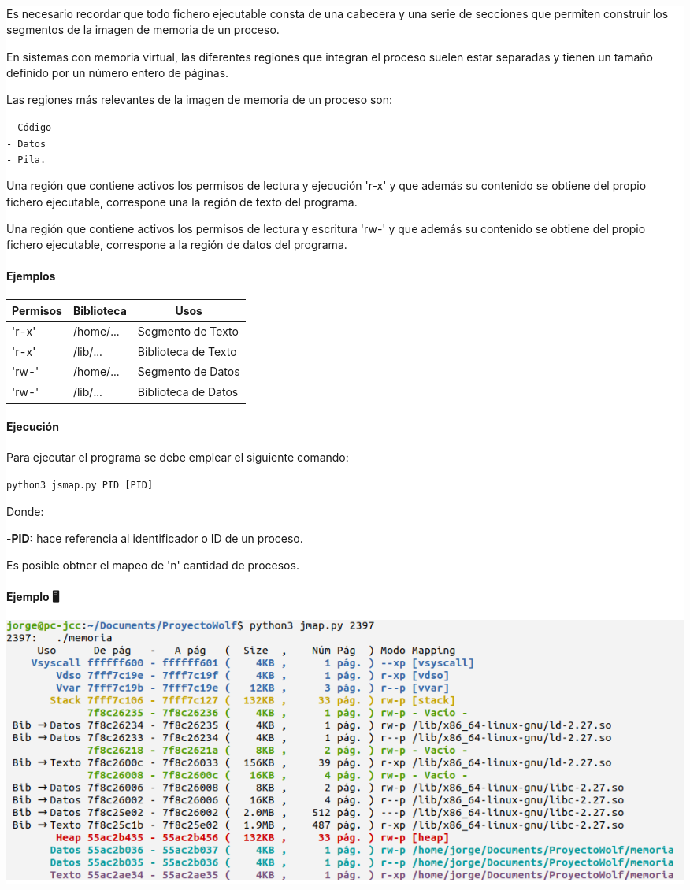 Es necesario recordar que todo fichero ejecutable consta de una cabecera y una serie de secciones que permiten construir los segmentos de la imagen de memoria de un proceso.

En sistemas con memoria virtual, las diferentes regiones que integran el proceso suelen estar separadas y tienen un tamaño definido por un número entero de páginas.

Las regiones más relevantes de la imagen de memoria de un proceso son:

    - Código
    - Datos
    - Pila.

Una región que contiene activos los permisos de lectura y ejecución 'r-x' y que además su contenido se obtiene del propio fichero ejecutable, correspone una la región de texto del programa.

Una región que contiene activos los permisos de lectura y escritura 'rw-' y que además su contenido se obtiene del propio fichero ejecutable, correspone a la región de datos del programa.

#### Ejemplos

| Permisos | Biblioteca | Usos |
| -------- | ---------- | ---- |
| 'r-x' | /home/... | Segmento de Texto |
| 'r-x' | /lib/... | Biblioteca de Texto |
| 'rw-' | /home/... | Segmento de Datos |
| 'rw-' | /lib/... | Biblioteca de Datos |

#### Ejecución

Para ejecutar el programa se debe emplear el siguiente comando:

~~~
python3 jsmap.py PID [PID]
~~~

Donde:

-**PID:** hace referencia al identificador o ID de un proceso.

Es posible obtner el mapeo de 'n' cantidad de procesos.

#### Ejemplo 🖥
![](img/ejemploEjec.png)
